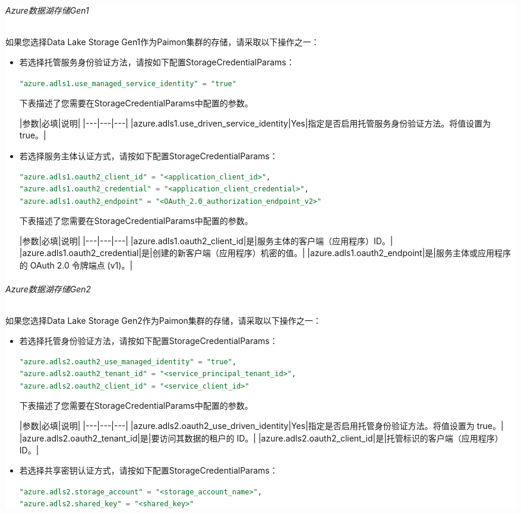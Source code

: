 ###### Azure数据湖存储Gen1

如果您选择Data Lake Storage Gen1作为Paimon集群的存储，请采取以下操作之一：

- 若选择托管服务身份验证方法，请按如下配置StorageCredentialParams：

  ```SQL
  "azure.adls1.use_managed_service_identity" = "true"
  ```

  下表描述了您需要在StorageCredentialParams中配置的参数。

  |参数|必填|说明|
|---|---|---|
  |azure.adls1.use_driven_service_identity|Yes|指定是否启用托管服务身份验证方法。将值设置为 true。|

- 若选择服务主体认证方式，请按如下配置StorageCredentialParams：

  ```SQL
  "azure.adls1.oauth2_client_id" = "<application_client_id>",
  "azure.adls1.oauth2_credential" = "<application_client_credential>",
  "azure.adls1.oauth2_endpoint" = "<OAuth_2.0_authorization_endpoint_v2>"
  ```

  下表描述了您需要在StorageCredentialParams中配置的参数。

  |参数|必填|说明|
|---|---|---|
  |azure.adls1.oauth2_client_id|是|服务主体的客户端（应用程序）ID。|
  |azure.adls1.oauth2_credential|是|创建的新客户端（应用程序）机密的值。|
  |azure.adls1.oauth2_endpoint|是|服务主体或应用程序的 OAuth 2.0 令牌端点 (v1)。|

###### Azure数据湖存储Gen2

如果您选择Data Lake Storage Gen2作为Paimon集群的存储，请采取以下操作之一：

- 若选择托管身份验证方法，请按如下配置StorageCredentialParams：

  ```SQL
  "azure.adls2.oauth2_use_managed_identity" = "true",
  "azure.adls2.oauth2_tenant_id" = "<service_principal_tenant_id>",
  "azure.adls2.oauth2_client_id" = "<service_client_id>"
  ```

  下表描述了您需要在StorageCredentialParams中配置的参数。

  |参数|必填|说明|
|---|---|---|
  |azure.adls2.oauth2_use_driven_identity|Yes|指定是否启用托管身份验证方法。将值设置为 true。|
  |azure.adls2.oauth2_tenant_id|是|要访问其数据的租户的 ID。|
  |azure.adls2.oauth2_client_id|是|托管标识的客户端（应用程序）ID。|

- 若选择共享密钥认证方式，请按如下配置StorageCredentialParams：

  ```SQL
  "azure.adls2.storage_account" = "<storage_account_name>",
  "azure.adls2.shared_key" = "<shared_key>"
  ```
